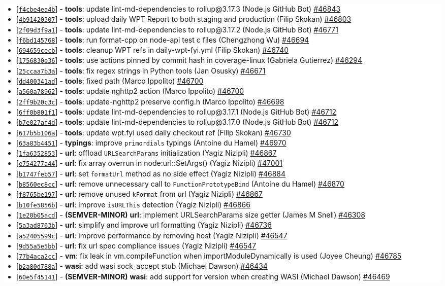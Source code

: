 * \[[`f4cbe4ea4b`](https://github.com/nodejs/node/commit/f4cbe4ea4b)] - **tools**: update lint-md-dependencies to rollup\@3.17.3 (Node.js GitHub Bot) [#46843](https://github.com/nodejs/node/pull/46843)
* \[[`4b91420307`](https://github.com/nodejs/node/commit/4b91420307)] - **tools**: upload daily WPT Report to both staging and production (Filip Skokan) [#46803](https://github.com/nodejs/node/pull/46803)
* \[[`2f09d3f9a1`](https://github.com/nodejs/node/commit/2f09d3f9a1)] - **tools**: update lint-md-dependencies to rollup\@3.17.2 (Node.js GitHub Bot) [#46771](https://github.com/nodejs/node/pull/46771)
* \[[`f6bd145768`](https://github.com/nodejs/node/commit/f6bd145768)] - **tools**: run format-cpp on node-api test c files (Chengzhong Wu) [#46694](https://github.com/nodejs/node/pull/46694)
* \[[`694659cecb`](https://github.com/nodejs/node/commit/694659cecb)] - **tools**: cleanup WPT refs in daily-wpt-fyi.yml (Filip Skokan) [#46740](https://github.com/nodejs/node/pull/46740)
* \[[`1756830e36`](https://github.com/nodejs/node/commit/1756830e36)] - **tools**: use actions pinned by commit hash in coverage-linux (Gabriela Gutierrez) [#46294](https://github.com/nodejs/node/pull/46294)
* \[[`25ccaa7b3a`](https://github.com/nodejs/node/commit/25ccaa7b3a)] - **tools**: fix regex strings in Python tools (Jan Osusky) [#46671](https://github.com/nodejs/node/pull/46671)
* \[[`dd400341ad`](https://github.com/nodejs/node/commit/dd400341ad)] - **tools**: fixed path (Marco Ippolito) [#46700](https://github.com/nodejs/node/pull/46700)
* \[[`a560a78962`](https://github.com/nodejs/node/commit/a560a78962)] - **tools**: update nghttp2 action (Marco Ippolito) [#46700](https://github.com/nodejs/node/pull/46700)
* \[[`2ff9b20c3c`](https://github.com/nodejs/node/commit/2ff9b20c3c)] - **tools**: update-nghttp2 preserve config.h (Marco Ippolito) [#46698](https://github.com/nodejs/node/pull/46698)
* \[[`6ff0b801f1`](https://github.com/nodejs/node/commit/6ff0b801f1)] - **tools**: update lint-md-dependencies to rollup\@3.17.1 (Node.js GitHub Bot) [#46712](https://github.com/nodejs/node/pull/46712)
* \[[`b7e027af4d`](https://github.com/nodejs/node/commit/b7e027af4d)] - **tools**: update lint-md-dependencies to rollup\@3.17.0 (Node.js GitHub Bot) [#46712](https://github.com/nodejs/node/pull/46712)
* \[[`617b5b106a`](https://github.com/nodejs/node/commit/617b5b106a)] - **tools**: update wpt.fyi used daily checkout ref (Filip Skokan) [#46730](https://github.com/nodejs/node/pull/46730)
* \[[`63a83b4451`](https://github.com/nodejs/node/commit/63a83b4451)] - **typings**: improve `primordials` typings (Antoine du Hamel) [#46970](https://github.com/nodejs/node/pull/46970)
* \[[`1fa6352853`](https://github.com/nodejs/node/commit/1fa6352853)] - **url**: offload `URLSearchParams` initialization (Yagiz Nizipli) [#46867](https://github.com/nodejs/node/pull/46867)
* \[[`e754277a44`](https://github.com/nodejs/node/commit/e754277a44)] - **url**: fix array overrun in node:url::SetArgs() (Yagiz Nizipli) [#47001](https://github.com/nodejs/node/pull/47001)
* \[[`b1747feb57`](https://github.com/nodejs/node/commit/b1747feb57)] - **url**: set `formatUrl` method as no side effect (Yagiz Nizipli) [#46884](https://github.com/nodejs/node/pull/46884)
* \[[`b8560ec8cc`](https://github.com/nodejs/node/commit/b8560ec8cc)] - **url**: remove unnecessary call to `FunctionPrototypeBind` (Antoine du Hamel) [#46870](https://github.com/nodejs/node/pull/46870)
* \[[`f8765be197`](https://github.com/nodejs/node/commit/f8765be197)] - **url**: remove unused `kFormat` from url (Yagiz Nizipli) [#46867](https://github.com/nodejs/node/pull/46867)
* \[[`b10fe5856b`](https://github.com/nodejs/node/commit/b10fe5856b)] - **url**: improve `isURLThis` detection (Yagiz Nizipli) [#46866](https://github.com/nodejs/node/pull/46866)
* \[[`1e20b05acd`](https://github.com/nodejs/node/commit/1e20b05acd)] - **(SEMVER-MINOR)** **url**: implement URLSearchParams size getter (James M Snell) [#46308](https://github.com/nodejs/node/pull/46308)
* \[[`5a3ad8763b`](https://github.com/nodejs/node/commit/5a3ad8763b)] - **url**: simplify and improve url formatting (Yagiz Nizipli) [#46736](https://github.com/nodejs/node/pull/46736)
* \[[`a52405599c`](https://github.com/nodejs/node/commit/a52405599c)] - **url**: improve performance by removing host (Yagiz Nizipli) [#46547](https://github.com/nodejs/node/pull/46547)
* \[[`9d55a5e5bb`](https://github.com/nodejs/node/commit/9d55a5e5bb)] - **url**: fix url spec compliance issues (Yagiz Nizipli) [#46547](https://github.com/nodejs/node/pull/46547)
* \[[`77b4aca2cc`](https://github.com/nodejs/node/commit/77b4aca2cc)] - **vm**: fix leak in vm.compileFunction when importModuleDynamically is used (Joyee Cheung) [#46785](https://github.com/nodejs/node/pull/46785)
* \[[`b2a80d788a`](https://github.com/nodejs/node/commit/b2a80d788a)] - **wasi**: add wasi sock\_accept stub (Michael Dawson) [#46434](https://github.com/nodejs/node/pull/46434)
* \[[`60e5f45141`](https://github.com/nodejs/node/commit/60e5f45141)] - **(SEMVER-MINOR)** **wasi**: add support for version when creating WASI (Michael Dawson) [#46469](https://github.com/nodejs/node/pull/46469)